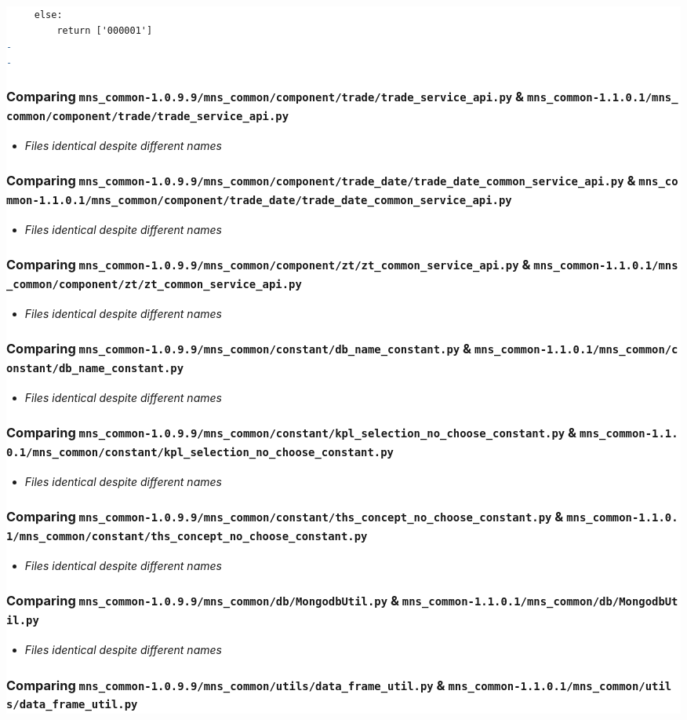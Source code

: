 ```diff
     else:
         return ['000001']
-
-
```

### Comparing `mns_common-1.0.9.9/mns_common/component/trade/trade_service_api.py` & `mns_common-1.1.0.1/mns_common/component/trade/trade_service_api.py`

 * *Files identical despite different names*

### Comparing `mns_common-1.0.9.9/mns_common/component/trade_date/trade_date_common_service_api.py` & `mns_common-1.1.0.1/mns_common/component/trade_date/trade_date_common_service_api.py`

 * *Files identical despite different names*

### Comparing `mns_common-1.0.9.9/mns_common/component/zt/zt_common_service_api.py` & `mns_common-1.1.0.1/mns_common/component/zt/zt_common_service_api.py`

 * *Files identical despite different names*

### Comparing `mns_common-1.0.9.9/mns_common/constant/db_name_constant.py` & `mns_common-1.1.0.1/mns_common/constant/db_name_constant.py`

 * *Files identical despite different names*

### Comparing `mns_common-1.0.9.9/mns_common/constant/kpl_selection_no_choose_constant.py` & `mns_common-1.1.0.1/mns_common/constant/kpl_selection_no_choose_constant.py`

 * *Files identical despite different names*

### Comparing `mns_common-1.0.9.9/mns_common/constant/ths_concept_no_choose_constant.py` & `mns_common-1.1.0.1/mns_common/constant/ths_concept_no_choose_constant.py`

 * *Files identical despite different names*

### Comparing `mns_common-1.0.9.9/mns_common/db/MongodbUtil.py` & `mns_common-1.1.0.1/mns_common/db/MongodbUtil.py`

 * *Files identical despite different names*

### Comparing `mns_common-1.0.9.9/mns_common/utils/data_frame_util.py` & `mns_common-1.1.0.1/mns_common/utils/data_frame_util.py`
